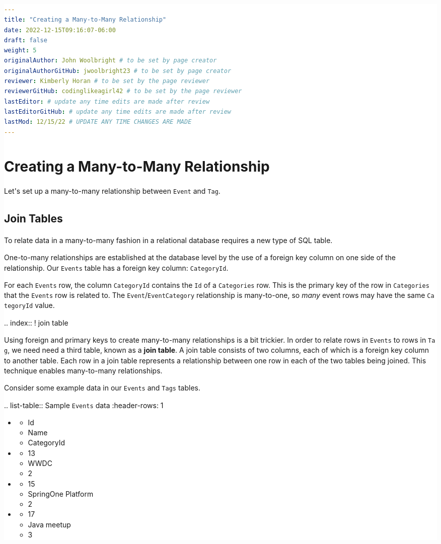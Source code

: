 ```yaml
---
title: "Creating a Many-to-Many Relationship"
date: 2022-12-15T09:16:07-06:00
draft: false
weight: 5
originalAuthor: John Woolbright # to be set by page creator
originalAuthorGitHub: jwoolbright23 # to be set by page creator
reviewer: Kimberly Horan # to be set by the page reviewer
reviewerGitHub: codinglikeagirl42 # to be set by the page reviewer
lastEditor: # update any time edits are made after review
lastEditorGitHub: # update any time edits are made after review
lastMod: 12/15/22 # UPDATE ANY TIME CHANGES ARE MADE
---
```


Creating a Many-to-Many Relationship
====================================

Let's set up a many-to-many relationship between ``Event`` and ``Tag``.

Join Tables
-----------

To relate data in a many-to-many fashion in a relational database requires a new type of SQL table.

One-to-many relationships are established at the database level by the use of a foreign key column on one side of the relationship. Our ``Events`` table has a foreign key column: ``CategoryId``. 

For each ``Events`` row, the column ``CategoryId`` contains the ``Id`` of a ``Categories`` row. This is the primary key of the row in ``Categories`` that the ``Events`` row is related to. The ``Event``/``EventCategory`` relationship is many-to-one, so *many* event rows may have the same ``CategoryId`` value. 

.. index:: ! join table

Using foreign and primary keys to create many-to-many relationships is a bit trickier. In order to relate rows in ``Events`` to rows in ``Tag``, we need need a third table, known as a **join table**. A join table consists of two columns, each of which is a foreign key column to another table. Each row in a join table represents a relationship between one row in each of the two tables being joined. This technique enables many-to-many relationships.

Consider some example data in our ``Events`` and ``Tags`` tables.

.. list-table:: Sample ``Events`` data
   :header-rows: 1

   * - Id
     - Name
     - CategoryId
   * - 13
     - WWDC
     - 2
   * - 15
     - SpringOne Platform
     - 2
   * - 17
     - Java meetup
     - 3
   